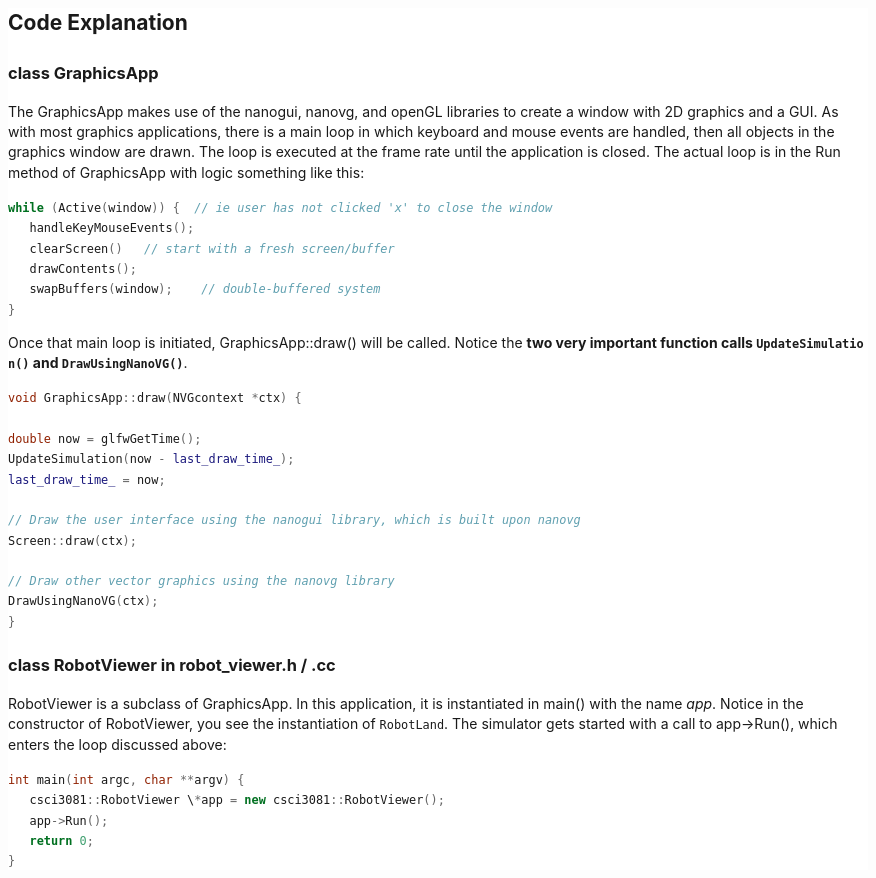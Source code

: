 ## Code Explanation

### class GraphicsApp

The GraphicsApp makes use of the nanogui, nanovg, and openGL libraries to create
a window with 2D graphics and a GUI. As with most graphics applications, there
is a main loop in which keyboard and mouse events are handled, then all objects
in the graphics window are drawn. The loop is executed at the frame rate until
the application is closed. The actual loop is in the Run method of GraphicsApp with
logic something like this:

```C++
while (Active(window)) {  // ie user has not clicked 'x' to close the window
   handleKeyMouseEvents();
   clearScreen()   // start with a fresh screen/buffer
   drawContents();
   swapBuffers(window);    // double-buffered system
}
```

Once that main loop is initiated, GraphicsApp::draw() will
be called. Notice the **two very important function calls `UpdateSimulation()`
and `DrawUsingNanoVG()`**.

```C++
void GraphicsApp::draw(NVGcontext *ctx) {

double now = glfwGetTime();
UpdateSimulation(now - last_draw_time_);
last_draw_time_ = now;

// Draw the user interface using the nanogui library, which is built upon nanovg
Screen::draw(ctx);

// Draw other vector graphics using the nanovg library
DrawUsingNanoVG(ctx);
}
```

### class RobotViewer in robot_viewer.h / .cc

RobotViewer is a subclass of GraphicsApp. In this application, it is
instantiated in main() with the name _app_. Notice in the constructor of
RobotViewer, you see the instantiation of `RobotLand`. The simulator gets
started with a call to app->Run(), which enters the loop discussed above:

```C++
int main(int argc, char **argv) {
   csci3081::RobotViewer \*app = new csci3081::RobotViewer();
   app->Run();
   return 0;
}
```
